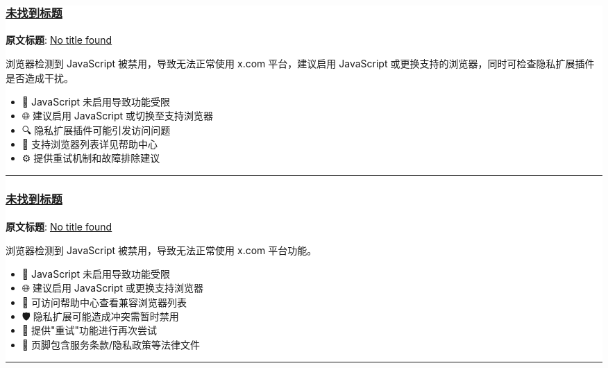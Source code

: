 
### [未找到标题](https://x.com/wcandillon/status/1263825118557593600)

**原文标题**: [No title found](https://x.com/wcandillon/status/1263825118557593600)

浏览器检测到 JavaScript 被禁用，导致无法正常使用 x.com 平台，建议启用 JavaScript 或更换支持的浏览器，同时可检查隐私扩展插件是否造成干扰。

- 🚫 JavaScript 未启用导致功能受限
- 🌐 建议启用 JavaScript 或切换至支持浏览器  
- 🔍 隐私扩展插件可能引发访问问题
- 📖 支持浏览器列表详见帮助中心
- ⚙️ 提供重试机制和故障排除建议

---

### [未找到标题](https://x.com/wcandillon)

**原文标题**: [No title found](https://x.com/wcandillon)

浏览器检测到 JavaScript 被禁用，导致无法正常使用 x.com 平台功能。

- 🚫 JavaScript 未启用导致功能受限
- 🌐 建议启用 JavaScript 或更换支持浏览器
- 🔧 可访问帮助中心查看兼容浏览器列表
- 🛡️ 隐私扩展可能造成冲突需暂时禁用
- 🔄 提供"重试"功能进行再次尝试
- 📜 页脚包含服务条款/隐私政策等法律文件

---

